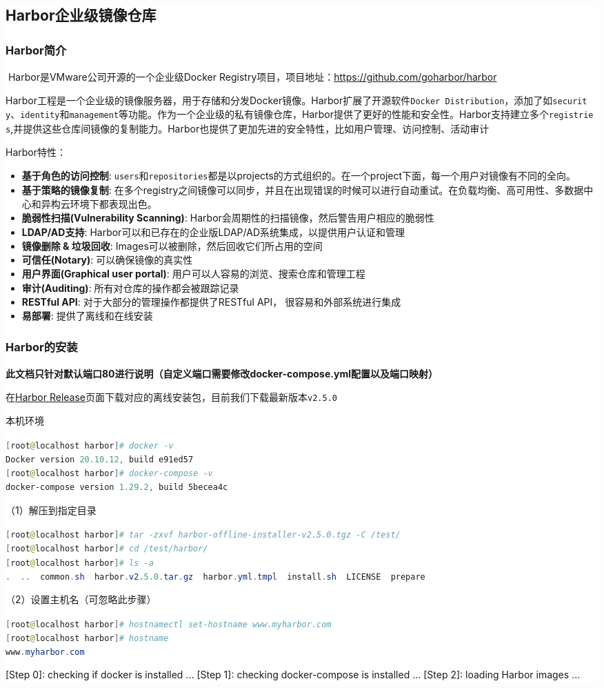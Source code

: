 

## Harbor企业级镜像仓库

### Harbor简介

​	Harbor是VMware公司开源的一个企业级Docker Registry项目，项目地址：https://github.com/goharbor/harbor

​	Harbor工程是一个企业级的镜像服务器，用于存储和分发Docker镜像。Harbor扩展了开源软件`Docker Distribution`，添加了如`security`、`identity`和`management`等功能。作为一个企业级的私有镜像仓库，Harbor提供了更好的性能和安全性。Harbor支持建立多个`registries`,并提供这些仓库间镜像的复制能力。Harbor也提供了更加先进的安全特性，比如用户管理、访问控制、活动审计

Harbor特性：

- **基于角色的访问控制**: `users`和`repositories`都是以projects的方式组织的。在一个project下面，每一个用户对镜像有不同的全向。
- **基于策略的镜像复制**: 在多个registry之间镜像可以同步，并且在出现错误的时候可以进行自动重试。在负载均衡、高可用性、多数据中心和异构云环境下都表现出色。
- **脆弱性扫描(Vulnerability Scanning)**: Harbor会周期性的扫描镜像，然后警告用户相应的脆弱性
- **LDAP/AD支持**: Harbor可以和已存在的企业版LDAP/AD系统集成，以提供用户认证和管理
- **镜像删除 & 垃圾回收**: Images可以被删除，然后回收它们所占用的空间
- **可信任(Notary)**: 可以确保镜像的真实性
- **用户界面(Graphical user portal)**: 用户可以人容易的浏览、搜索仓库和管理工程
- **审计(Auditing)**: 所有对仓库的操作都会被跟踪记录
- **RESTful API**: 对于大部分的管理操作都提供了RESTful API， 很容易和外部系统进行集成
- **易部署**: 提供了离线和在线安装

### Harbor的安装

**此文档只针对默认端口80进行说明（自定义端口需要修改docker-compose.yml配置以及端口映射）**

在[Harbor Release](https://github.com/goharbor/harbor/releases)页面下载对应的离线安装包，目前我们下载最新版本`v2.5.0`

本机环境

```powershell
[root@localhost harbor]# docker -v
Docker version 20.10.12, build e91ed57
[root@localhost harbor]# docker-compose -v
docker-compose version 1.29.2, build 5becea4c
```

（1）解压到指定目录

```powershell
[root@localhost harbor]# tar -zxvf harbor-offline-installer-v2.5.0.tgz -C /test/
[root@localhost harbor]# cd /test/harbor/
[root@localhost harbor]# ls -a
.  ..  common.sh  harbor.v2.5.0.tar.gz  harbor.yml.tmpl  install.sh  LICENSE  prepare
```

（2）设置主机名（可忽略此步骤）

```powershell
[root@localhost harbor]# hostnamectl set-hostname www.myharbor.com
[root@localhost harbor]# hostname
www.myharbor.com
```


[Step 0]: checking if docker is installed ...
[Step 1]: checking docker-compose is installed ...
[Step 2]: loading Harbor images ...